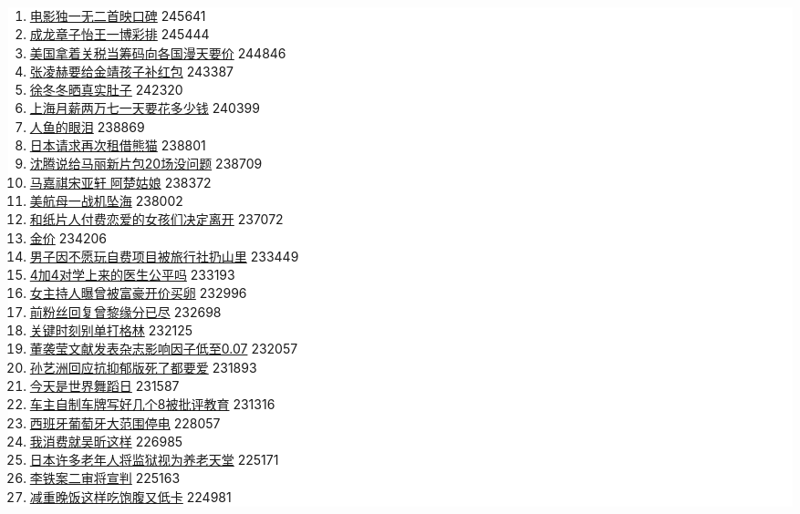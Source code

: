 1. [电影独一无二首映口碑](https://s.weibo.com/weibo?q=%23%E7%94%B5%E5%BD%B1%E7%8B%AC%E4%B8%80%E6%97%A0%E4%BA%8C%E9%A6%96%E6%98%A0%E5%8F%A3%E7%A2%91%23&t=31&band_rank=27&Refer=top) 245641
1. [成龙章子怡王一博彩排](https://s.weibo.com/weibo?q=%23%E6%88%90%E9%BE%99%E7%AB%A0%E5%AD%90%E6%80%A1%E7%8E%8B%E4%B8%80%E5%8D%9A%E5%BD%A9%E6%8E%92%23&t=31&band_rank=29&Refer=top) 245444
1. [美国拿着关税当筹码向各国漫天要价](https://s.weibo.com/weibo?q=%23%E7%BE%8E%E5%9B%BD%E6%8B%BF%E7%9D%80%E5%85%B3%E7%A8%8E%E5%BD%93%E7%AD%B9%E7%A0%81%E5%90%91%E5%90%84%E5%9B%BD%E6%BC%AB%E5%A4%A9%E8%A6%81%E4%BB%B7%23&t=31&band_rank=10&Refer=top) 244846
1. [张凌赫要给金靖孩子补红包](https://s.weibo.com/weibo?q=%E5%BC%A0%E5%87%8C%E8%B5%AB%E8%A6%81%E7%BB%99%E9%87%91%E9%9D%96%E5%AD%A9%E5%AD%90%E8%A1%A5%E7%BA%A2%E5%8C%85&t=31&band_rank=33&Refer=top) 243387
1. [徐冬冬晒真实肚子](https://s.weibo.com/weibo?q=%E5%BE%90%E5%86%AC%E5%86%AC%E6%99%92%E7%9C%9F%E5%AE%9E%E8%82%9A%E5%AD%90&t=31&band_rank=12&Refer=top) 242320
1. [上海月薪两万七一天要花多少钱](https://s.weibo.com/weibo?q=%E4%B8%8A%E6%B5%B7%E6%9C%88%E8%96%AA%E4%B8%A4%E4%B8%87%E4%B8%83%E4%B8%80%E5%A4%A9%E8%A6%81%E8%8A%B1%E5%A4%9A%E5%B0%91%E9%92%B1&t=31&band_rank=13&Refer=top) 240399
1. [人鱼的眼泪](https://s.weibo.com/weibo?q=%23%E4%BA%BA%E9%B1%BC%E7%9A%84%E7%9C%BC%E6%B3%AA%23&t=31&band_rank=18&Refer=top) 238869
1. [日本请求再次租借熊猫](https://s.weibo.com/weibo?q=%23%E6%97%A5%E6%9C%AC%E8%AF%B7%E6%B1%82%E5%86%8D%E6%AC%A1%E7%A7%9F%E5%80%9F%E7%86%8A%E7%8C%AB%23&t=31&band_rank=24&Refer=top) 238801
1. [沈腾说给马丽新片包20场没问题](https://s.weibo.com/weibo?q=%23%E6%B2%88%E8%85%BE%E8%AF%B4%E7%BB%99%E9%A9%AC%E4%B8%BD%E6%96%B0%E7%89%87%E5%8C%8520%E5%9C%BA%E6%B2%A1%E9%97%AE%E9%A2%98%23&t=31&band_rank=19&Refer=top) 238709
1. [马嘉祺宋亚轩 阿楚姑娘](https://s.weibo.com/weibo?q=%E9%A9%AC%E5%98%89%E7%A5%BA%E5%AE%8B%E4%BA%9A%E8%BD%A9%20%E9%98%BF%E6%A5%9A%E5%A7%91%E5%A8%98&t=31&band_rank=30&Refer=top) 238372
1. [美航母一战机坠海](https://s.weibo.com/weibo?q=%23%E7%BE%8E%E8%88%AA%E6%AF%8D%E4%B8%80%E6%88%98%E6%9C%BA%E5%9D%A0%E6%B5%B7%23&t=31&band_rank=20&Refer=top) 238002
1. [和纸片人付费恋爱的女孩们决定离开](https://s.weibo.com/weibo?q=%23%E5%92%8C%E7%BA%B8%E7%89%87%E4%BA%BA%E4%BB%98%E8%B4%B9%E6%81%8B%E7%88%B1%E7%9A%84%E5%A5%B3%E5%AD%A9%E4%BB%AC%E5%86%B3%E5%AE%9A%E7%A6%BB%E5%BC%80%23&t=31&band_rank=34&Refer=top) 237072
1. [金价](https://s.weibo.com/weibo?q=%E9%87%91%E4%BB%B7&t=31&band_rank=21&Refer=top) 234206
1. [男子因不愿玩自费项目被旅行社扔山里](https://s.weibo.com/weibo?q=%23%E7%94%B7%E5%AD%90%E5%9B%A0%E4%B8%8D%E6%84%BF%E7%8E%A9%E8%87%AA%E8%B4%B9%E9%A1%B9%E7%9B%AE%E8%A2%AB%E6%97%85%E8%A1%8C%E7%A4%BE%E6%89%94%E5%B1%B1%E9%87%8C%23&t=31&band_rank=23&Refer=top) 233449
1. [4加4对学上来的医生公平吗](https://s.weibo.com/weibo?q=4%E5%8A%A04%E5%AF%B9%E5%AD%A6%E4%B8%8A%E6%9D%A5%E7%9A%84%E5%8C%BB%E7%94%9F%E5%85%AC%E5%B9%B3%E5%90%97&t=31&band_rank=22&Refer=top) 233193
1. [女主持人曝曾被富豪开价买卵](https://s.weibo.com/weibo?q=%23%E5%A5%B3%E4%B8%BB%E6%8C%81%E4%BA%BA%E6%9B%9D%E6%9B%BE%E8%A2%AB%E5%AF%8C%E8%B1%AA%E5%BC%80%E4%BB%B7%E4%B9%B0%E5%8D%B5%23&t=31&band_rank=27&Refer=top) 232996
1. [前粉丝回复曾黎缘分已尽](https://s.weibo.com/weibo?q=%23%E5%89%8D%E7%B2%89%E4%B8%9D%E5%9B%9E%E5%A4%8D%E6%9B%BE%E9%BB%8E%E7%BC%98%E5%88%86%E5%B7%B2%E5%B0%BD%23&t=31&band_rank=22&Refer=top) 232698
1. [关键时刻别单打格林](https://s.weibo.com/weibo?q=%23%E5%85%B3%E9%94%AE%E6%97%B6%E5%88%BB%E5%88%AB%E5%8D%95%E6%89%93%E6%A0%BC%E6%9E%97%23&t=31&band_rank=25&Refer=top) 232125
1. [董袭莹文献发表杂志影响因子低至0.07](https://s.weibo.com/weibo?q=%23%E8%91%A3%E8%A2%AD%E8%8E%B9%E6%96%87%E7%8C%AE%E5%8F%91%E8%A1%A8%E6%9D%82%E5%BF%97%E5%BD%B1%E5%93%8D%E5%9B%A0%E5%AD%90%E4%BD%8E%E8%87%B30.07%23&t=31&band_rank=26&Refer=top) 232057
1. [孙艺洲回应抗抑郁版死了都要爱](https://s.weibo.com/weibo?q=%E5%AD%99%E8%89%BA%E6%B4%B2%E5%9B%9E%E5%BA%94%E6%8A%97%E6%8A%91%E9%83%81%E7%89%88%E6%AD%BB%E4%BA%86%E9%83%BD%E8%A6%81%E7%88%B1&t=31&band_rank=27&Refer=top) 231893
1. [今天是世界舞蹈日](https://s.weibo.com/weibo?q=%23%E4%BB%8A%E5%A4%A9%E6%98%AF%E4%B8%96%E7%95%8C%E8%88%9E%E8%B9%88%E6%97%A5%23&t=31&band_rank=28&Refer=top) 231587
1. [车主自制车牌写好几个8被批评教育](https://s.weibo.com/weibo?q=%23%E8%BD%A6%E4%B8%BB%E8%87%AA%E5%88%B6%E8%BD%A6%E7%89%8C%E5%86%99%E5%A5%BD%E5%87%A0%E4%B8%AA8%E8%A2%AB%E6%89%B9%E8%AF%84%E6%95%99%E8%82%B2%23&t=31&band_rank=30&Refer=top) 231316
1. [西班牙葡萄牙大范围停电](https://s.weibo.com/weibo?q=%23%E8%A5%BF%E7%8F%AD%E7%89%99%E8%91%A1%E8%90%84%E7%89%99%E5%A4%A7%E8%8C%83%E5%9B%B4%E5%81%9C%E7%94%B5%23&t=31&band_rank=34&Refer=top) 228057
1. [我消费就吴昕这样](https://s.weibo.com/weibo?q=%E6%88%91%E6%B6%88%E8%B4%B9%E5%B0%B1%E5%90%B4%E6%98%95%E8%BF%99%E6%A0%B7&t=31&band_rank=28&Refer=top) 226985
1. [日本许多老年人将监狱视为养老天堂](https://s.weibo.com/weibo?q=%23%E6%97%A5%E6%9C%AC%E8%AE%B8%E5%A4%9A%E8%80%81%E5%B9%B4%E4%BA%BA%E5%B0%86%E7%9B%91%E7%8B%B1%E8%A7%86%E4%B8%BA%E5%85%BB%E8%80%81%E5%A4%A9%E5%A0%82%23&t=31&band_rank=28&Refer=top) 225171
1. [李铁案二审将宣判](https://s.weibo.com/weibo?q=%23%E6%9D%8E%E9%93%81%E6%A1%88%E4%BA%8C%E5%AE%A1%E5%B0%86%E5%AE%A3%E5%88%A4%23&t=31&band_rank=31&Refer=top) 225163
1. [减重晚饭这样吃饱腹又低卡](https://s.weibo.com/weibo?q=%23%E5%87%8F%E9%87%8D%E6%99%9A%E9%A5%AD%E8%BF%99%E6%A0%B7%E5%90%83%E9%A5%B1%E8%85%B9%E5%8F%88%E4%BD%8E%E5%8D%A1%23&t=31&band_rank=29&Refer=top) 224981